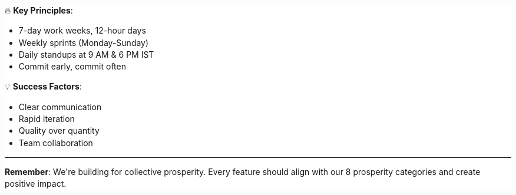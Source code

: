 🔥 **Key Principles**:

- 7-day work weeks, 12-hour days
- Weekly sprints (Monday-Sunday)
- Daily standups at 9 AM & 6 PM IST
- Commit early, commit often

💡 **Success Factors**:

- Clear communication
- Rapid iteration
- Quality over quantity
- Team collaboration

---

**Remember**: We're building for collective prosperity. Every feature should align with our 8 prosperity categories and create positive impact.
